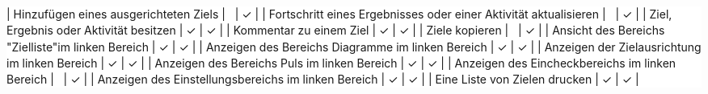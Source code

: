 | Hinzufügen eines ausgerichteten Ziels |   | ✓ |
| Fortschritt eines Ergebnisses oder einer Aktivität aktualisieren |   | ✓ |
| Ziel, Ergebnis oder Aktivität besitzen | ✓ | ✓ |
| Kommentar zu einem Ziel | ✓ | ✓ |
| Ziele kopieren |   | ✓ |
| Ansicht des Bereichs &quot;Zielliste&quot;im linken Bereich | ✓ | ✓ |
| Anzeigen des Bereichs Diagramme im linken Bereich | ✓ | ✓ |
| Anzeigen der Zielausrichtung im linken Bereich | ✓ | ✓ |
| Anzeigen des Bereichs Puls im linken Bereich | ✓ | ✓ |
| Anzeigen des Eincheckbereichs im linken Bereich |   | ✓ |
| Anzeigen des Einstellungsbereichs im linken Bereich | ✓ | ✓ |
| Eine Liste von Zielen drucken | ✓ | ✓ |


